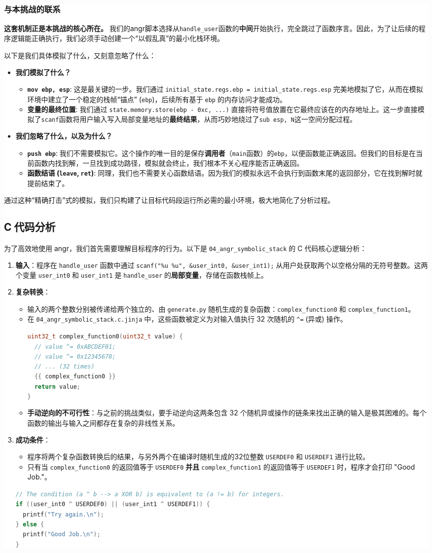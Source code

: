 ### 与本挑战的联系

**这套机制正是本挑战的核心所在。** 我们的angr脚本选择从`handle_user`函数的**中间**开始执行，完全跳过了函数序言。因此，为了让后续的程序逻辑能正确执行，我们必须手动创建一个“以假乱真”的最小化栈环境。

以下是我们具体模拟了什么，又刻意忽略了什么：

*   **我们模拟了什么？**
    *   **`mov ebp, esp`**: 这是最关键的一步。我们通过 `initial_state.regs.ebp = initial_state.regs.esp` 完美地模拟了它，从而在模拟环境中建立了一个稳定的栈帧“锚点” (`ebp`)，后续所有基于 `ebp` 的内存访问才能成功。
    *   **变量的最终位置**: 我们通过 `state.memory.store(ebp - 0xc, ...)` 直接将符号值放置在它最终应该在的内存地址上。这一步直接模拟了`scanf`函数将用户输入写入局部变量地址的**最终结果**，从而巧妙地绕过了`sub esp, N`这一空间分配过程。

*   **我们忽略了什么，以及为什么？**
    *   **`push ebp`**: 我们不需要模拟它。这个操作的唯一目的是保存**调用者**（`main`函数）的`ebp`，以便函数能正确返回。但我们的目标是在当前函数内找到解，一旦找到成功路径，模拟就会终止，我们根本不关心程序能否正确返回。
    *   **函数结语 (`leave`, `ret`)**: 同理，我们也不需要关心函数结语。因为我们的模拟永远不会执行到函数末尾的返回部分，它在找到解时就提前结束了。

通过这种“精确打击”式的模拟，我们只构建了让目标代码段运行所必需的最小环境，极大地简化了分析过程。

## C 代码分析

为了高效地使用 angr，我们首先需要理解目标程序的行为。以下是 `04_angr_symbolic_stack` 的 C 代码核心逻辑分析：

1.  **输入**：程序在 `handle_user` 函数中通过 `scanf("%u %u", &user_int0, &user_int1);` 从用户处获取两个以空格分隔的无符号整数。这两个变量 `user_int0` 和 `user_int1` 是 `handle_user` 的**局部变量**，存储在函数栈帧上。

2.  **复杂转换**：
    *   输入的两个整数分别被传递给两个独立的、由 `generate.py` 随机生成的复杂函数：`complex_function0` 和 `complex_function1`。
    *   在 `04_angr_symbolic_stack.c.jinja` 中，这些函数被定义为对输入值执行 32 次随机的 `^=` (异或) 操作。
        ```c
        uint32_t complex_function0(uint32_t value) {
          // value ^= 0xABCDEF01;
          // value ^= 0x12345678;
          // ... (32 times)
          {{ complex_function0 }}
          return value;
        }
        ```
    *   **手动逆向的不可行性**：与之前的挑战类似，要手动逆向这两条包含 32 个随机异或操作的链条来找出正确的输入是极其困难的。每个函数的输出与输入之间都存在复杂的非线性关系。

3.  **成功条件**：
    *   程序将两个复杂函数转换后的结果，与另外两个在编译时随机生成的32位整数 `USERDEF0` 和 `USERDEF1` 进行比较。
    *   只有当 `complex_function0` 的返回值等于 `USERDEF0` **并且** `complex_function1` 的返回值等于 `USERDEF1` 时，程序才会打印 "Good Job."。
    ```c
    // The condition (a ^ b --> a XOR b) is equivalent to (a != b) for integers.
    if ((user_int0 ^ USERDEF0) || (user_int1 ^ USERDEF1)) {
      printf("Try again.\n");
    } else {
      printf("Good Job.\n");
    }
    ```
